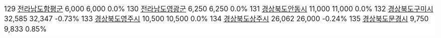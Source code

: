   <tr class="item">
    <td>129</td>
    <td><a href="/apt/전라남도함평군">전라남도함평군</a></td>
    <td>6,000</td>
    <td>6,000</td>
    <td>0.0%</td>
  </tr>

  <tr class="item">
    <td>130</td>
    <td><a href="/apt/전라남도영광군">전라남도영광군</a></td>
    <td>6,250</td>
    <td>6,250</td>
    <td>0.0%</td>
  </tr>

  <tr class="item">
    <td>131</td>
    <td><a href="/apt/경상북도안동시">경상북도안동시</a></td>
    <td>11,000</td>
    <td>11,000</td>
    <td>0.0%</td>
  </tr>

  <tr class="item">
    <td>132</td>
    <td><a href="/apt/경상북도구미시">경상북도구미시</a></td>
    <td>32,585</td>
    <td>32,347</td>
    <td>-0.73%</td>
  </tr>

  <tr class="item">
    <td>133</td>
    <td><a href="/apt/경상북도영주시">경상북도영주시</a></td>
    <td>10,500</td>
    <td>10,500</td>
    <td>0.0%</td>
  </tr>

  <tr class="item">
    <td>134</td>
    <td><a href="/apt/경상북도상주시">경상북도상주시</a></td>
    <td>26,062</td>
    <td>26,000</td>
    <td>-0.24%</td>
  </tr>

  <tr class="item">
    <td>135</td>
    <td><a href="/apt/경상북도문경시">경상북도문경시</a></td>
    <td>9,750</td>
    <td>9,833</td>
    <td>0.85%</td>
  </tr>

